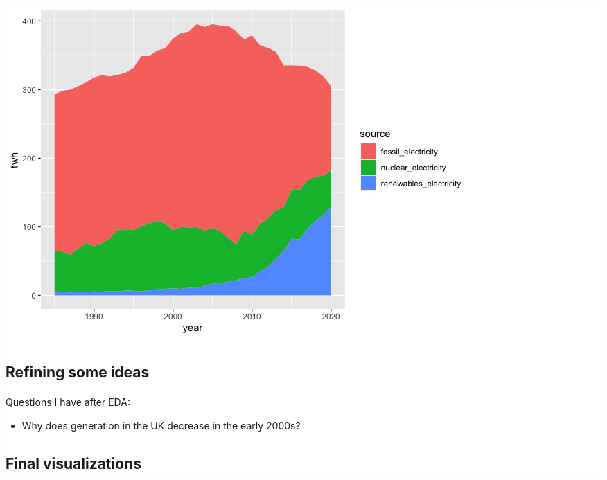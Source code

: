 ![](energy_viz_files/figure-gfm/unnamed-chunk-19-1.png)

## Refining some ideas

Questions I have after EDA:

  - Why does generation in the UK decrease in the early 2000s?

## Final visualizations

